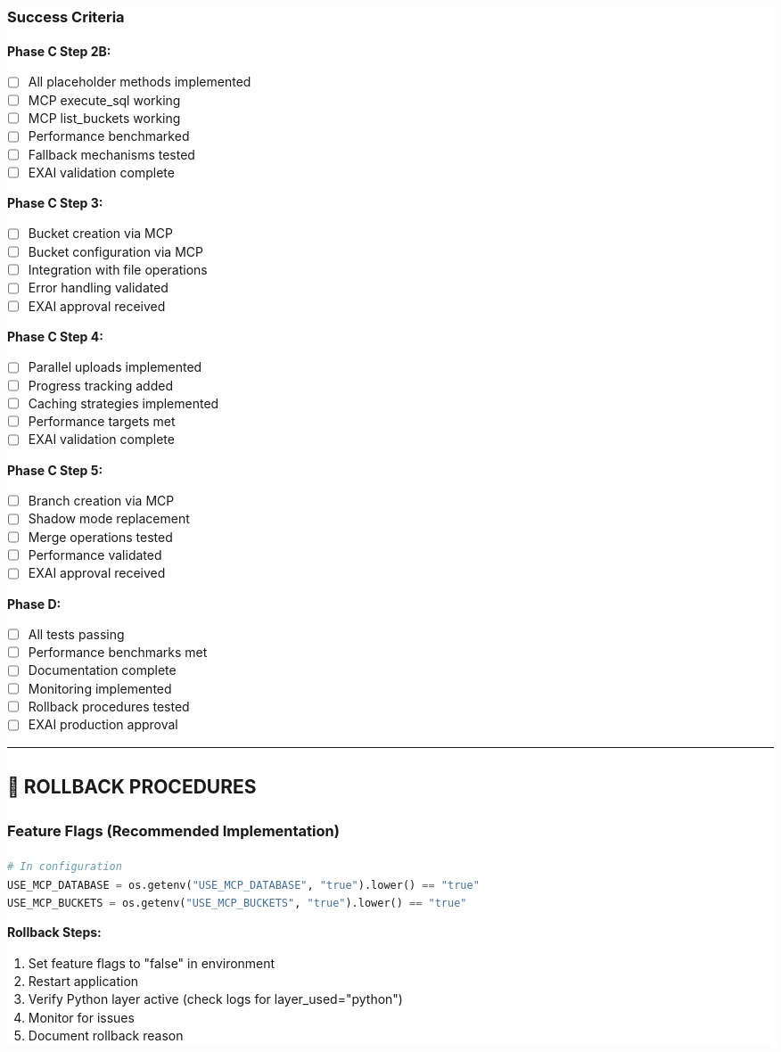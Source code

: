 ### Success Criteria

**Phase C Step 2B:**
- [ ] All placeholder methods implemented
- [ ] MCP execute_sql working
- [ ] MCP list_buckets working
- [ ] Performance benchmarked
- [ ] Fallback mechanisms tested
- [ ] EXAI validation complete

**Phase C Step 3:**
- [ ] Bucket creation via MCP
- [ ] Bucket configuration via MCP
- [ ] Integration with file operations
- [ ] Error handling validated
- [ ] EXAI approval received

**Phase C Step 4:**
- [ ] Parallel uploads implemented
- [ ] Progress tracking added
- [ ] Caching strategies implemented
- [ ] Performance targets met
- [ ] EXAI validation complete

**Phase C Step 5:**
- [ ] Branch creation via MCP
- [ ] Shadow mode replacement
- [ ] Merge operations tested
- [ ] Performance validated
- [ ] EXAI approval received

**Phase D:**
- [ ] All tests passing
- [ ] Performance benchmarks met
- [ ] Documentation complete
- [ ] Monitoring implemented
- [ ] Rollback procedures tested
- [ ] EXAI production approval

---

## 🔄 ROLLBACK PROCEDURES

### Feature Flags (Recommended Implementation)

```python
# In configuration
USE_MCP_DATABASE = os.getenv("USE_MCP_DATABASE", "true").lower() == "true"
USE_MCP_BUCKETS = os.getenv("USE_MCP_BUCKETS", "true").lower() == "true"
```

**Rollback Steps:**
1. Set feature flags to "false" in environment
2. Restart application
3. Verify Python layer active (check logs for layer_used="python")
4. Monitor for issues
5. Document rollback reason
